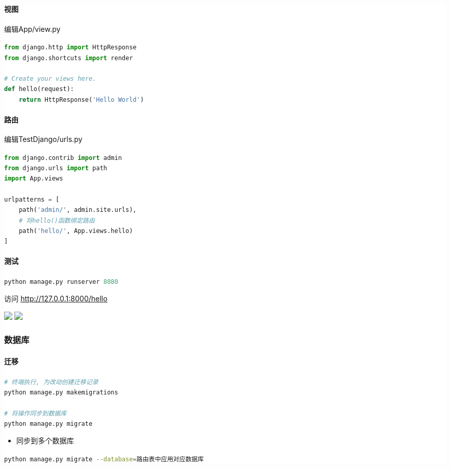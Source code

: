 #### 视图

编辑App/view.py

```py
from django.http import HttpResponse
from django.shortcuts import render

# Create your views here.
def hello(request):
    return HttpResponse('Hello World')
```

#### 路由

编辑TestDjango/urls.py

```py
from django.contrib import admin
from django.urls import path
import App.views

urlpatterns = [
    path('admin/', admin.site.urls), 
    # 将hello()函数绑定路由
    path('hello/', App.views.hello)
]
```

#### 测试

```py
python manage.py runserver 8080
```

访问 http://127.0.0.1:8000/hello

![](/assets/image/20241026_121911.jpg)
![](/assets/image/20241026_122121.jpg)

### 数据库

#### 迁移

```sh
# 终端执行, 为改动创建迁移记录
python manage.py makemigrations

# 将操作同步到数据库
python manage.py migrate
```

- 同步到多个数据库

```sh
python manage.py migrate --database=路由表中应用对应数据库
```
